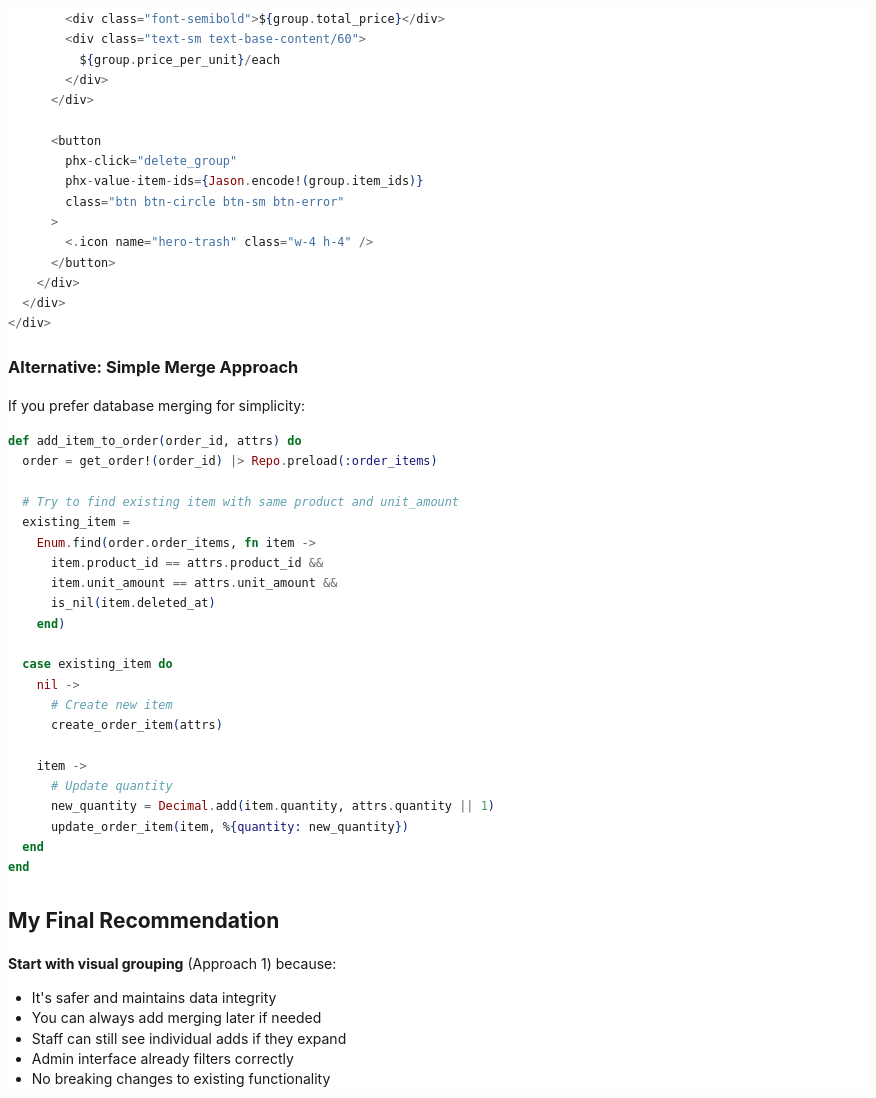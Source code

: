 ````heex
        <div class="font-semibold">${group.total_price}</div>
        <div class="text-sm text-base-content/60">
          ${group.price_per_unit}/each
        </div>
      </div>
      
      <button
        phx-click="delete_group"
        phx-value-item-ids={Jason.encode!(group.item_ids)}
        class="btn btn-circle btn-sm btn-error"
      >
        <.icon name="hero-trash" class="w-4 h-4" />
      </button>
    </div>
  </div>
</div>
````

### Alternative: Simple Merge Approach

If you prefer database merging for simplicity:

````elixir
def add_item_to_order(order_id, attrs) do
  order = get_order!(order_id) |> Repo.preload(:order_items)
  
  # Try to find existing item with same product and unit_amount
  existing_item = 
    Enum.find(order.order_items, fn item ->
      item.product_id == attrs.product_id &&
      item.unit_amount == attrs.unit_amount &&
      is_nil(item.deleted_at)
    end)
  
  case existing_item do
    nil ->
      # Create new item
      create_order_item(attrs)
      
    item ->
      # Update quantity
      new_quantity = Decimal.add(item.quantity, attrs.quantity || 1)
      update_order_item(item, %{quantity: new_quantity})
  end
end
````

## My Final Recommendation

**Start with visual grouping** (Approach 1) because:
- It's safer and maintains data integrity
- You can always add merging later if needed
- Staff can still see individual adds if they expand
- Admin interface already filters correctly
- No breaking changes to existing functionality

